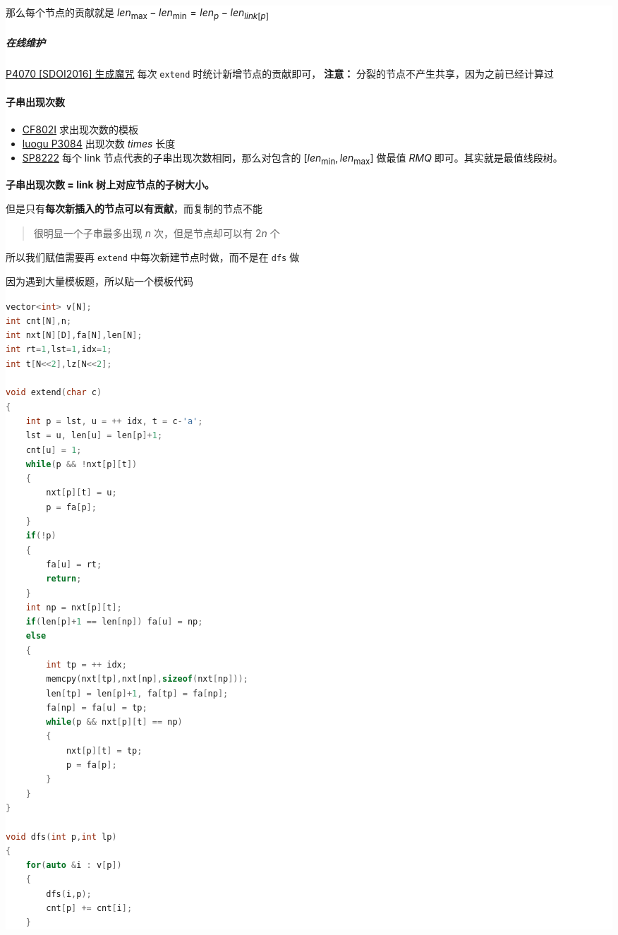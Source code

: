 那么每个节点的贡献就是 $len_{\max} - len_{\min} = len_p - len_{link[p]}$

##### 在线维护
[P4070 [SDOI2016] 生成魔咒](https://www.luogu.com.cn/problem/P4070)
每次 `extend` 时统计新增节点的贡献即可，
**注意：** 分裂的节点不产生共享，因为之前已经计算过

#### 子串出现次数
- [CF802I](https://codeforces.com/problemset/problem/802/I)	求出现次数的模板
- [luogu P3084](https://www.luogu.com.cn/problem/P3804)	出现次数 $times$ 长度
- [SP8222](https://www.luogu.com.cn/problem/SP8222) 每个 link 节点代表的子串出现次数相同，那么对包含的 $[len_{\min}, len_{\max}]$ 做最值 $RMQ$ 即可。其实就是最值线段树。

**子串出现次数 $=$ link 树上对应节点的子树大小。**

但是只有**每次新插入的节点可以有贡献**，而复制的节点不能
> 很明显一个子串最多出现 $n$ 次，但是节点却可以有 $2n$ 个

所以我们赋值需要再 `extend` 中每次新建节点时做，而不是在 `dfs` 做

因为遇到大量模板题，所以贴一个模板代码
```cpp
vector<int> v[N];
int cnt[N],n;
int nxt[N][D],fa[N],len[N];
int rt=1,lst=1,idx=1;
int t[N<<2],lz[N<<2];

void extend(char c)
{
	int p = lst, u = ++ idx, t = c-'a';
	lst = u, len[u] = len[p]+1;
	cnt[u] = 1;
	while(p && !nxt[p][t])
	{
		nxt[p][t] = u;
		p = fa[p];
	}
	if(!p)
	{
		fa[u] = rt;
		return;
	}
	int np = nxt[p][t];
	if(len[p]+1 == len[np])	fa[u] = np;
	else
	{
		int tp = ++ idx;
		memcpy(nxt[tp],nxt[np],sizeof(nxt[np]));
		len[tp] = len[p]+1, fa[tp] = fa[np];
		fa[np] = fa[u] = tp;
		while(p && nxt[p][t] == np)
		{
			nxt[p][t] = tp;
			p = fa[p];
		}
	}
}

void dfs(int p,int lp)
{
	for(auto &i : v[p])
	{
		dfs(i,p);
		cnt[p] += cnt[i];
	}
```